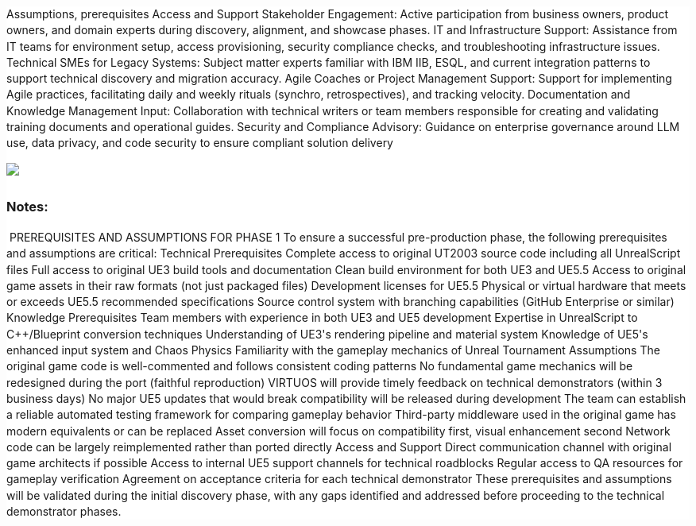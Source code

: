 
Assumptions, prerequisites
Access and Support
Stakeholder Engagement: Active participation from business owners, product owners, and domain experts during discovery, alignment, and showcase phases.
IT and Infrastructure Support: Assistance from IT teams for environment setup, access provisioning, security compliance checks, and troubleshooting infrastructure issues.
Technical SMEs for Legacy Systems: Subject matter experts familiar with IBM IIB, ESQL, and current integration patterns to support technical discovery and migration accuracy.
Agile Coaches or Project Management Support: Support for implementing Agile practices, facilitating daily and weekly rituals (synchro, retrospectives), and tracking velocity.
Documentation and Knowledge Management Input: Collaboration with technical writers or team members responsible for creating and validating training documents and operational guides.
Security and Compliance Advisory: Guidance on enterprise governance around LLM use, data privacy, and code security to ensure compliant solution delivery

![](GoogleShape392p49.jpg)

### Notes:
 PREREQUISITES AND ASSUMPTIONS FOR PHASE 1
To ensure a successful pre-production phase, the following prerequisites and assumptions are critical:
Technical Prerequisites
Complete access to original UT2003 source code including all UnrealScript files
Full access to original UE3 build tools and documentation
Clean build environment for both UE3 and UE5.5
Access to original game assets in their raw formats (not just packaged files)
Development licenses for UE5.5
Physical or virtual hardware that meets or exceeds UE5.5 recommended specifications
Source control system with branching capabilities (GitHub Enterprise or similar)
Knowledge Prerequisites
Team members with experience in both UE3 and UE5 development
Expertise in UnrealScript to C++/Blueprint conversion techniques
Understanding of UE3's rendering pipeline and material system
Knowledge of UE5's enhanced input system and Chaos Physics
Familiarity with the gameplay mechanics of Unreal Tournament
Assumptions
The original game code is well-commented and follows consistent coding patterns
No fundamental game mechanics will be redesigned during the port (faithful reproduction)
VIRTUOS will provide timely feedback on technical demonstrators (within 3 business days)
No major UE5 updates that would break compatibility will be released during development
The team can establish a reliable automated testing framework for comparing gameplay behavior
Third-party middleware used in the original game has modern equivalents or can be replaced
Asset conversion will focus on compatibility first, visual enhancement second
Network code can be largely reimplemented rather than ported directly
Access and Support
Direct communication channel with original game architects if possible
Access to internal UE5 support channels for technical roadblocks
Regular access to QA resources for gameplay verification
Agreement on acceptance criteria for each technical demonstrator
These prerequisites and assumptions will be validated during the initial discovery phase, with any gaps identified and addressed before proceeding to the technical demonstrator phases.
